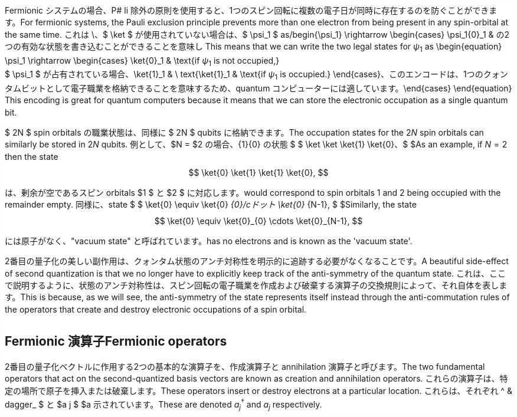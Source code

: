 <span data-ttu-id="8142c-118">Fermionic システムの場合、P# li 除外の原則を使用すると、1つのスピン回転に複数の電子日が同時に存在するのを防ぐことができます。</span><span class="sxs-lookup"><span data-stu-id="8142c-118">For fermionic systems, the Pauli exclusion principle prevents more than one electron from being present in any spin-orbital at the same time.</span></span>
<span data-ttu-id="8142c-119">これは \\、$ \ket $ が使用されていない場合は、$ \psi_1 $ as/begin{\psi_1} \rightarrow \begin{cases} \psi_1{0}_1 & の2つの有効な状態を書き込むことができることを意味し </span><span class="sxs-lookup"><span data-stu-id="8142c-119">This means that we can write the two legal states for $\psi_1$ as \begin{equation} \psi_1 \rightarrow \begin{cases} \ket{0}_1 & \text{if $\psi_1$ is not occupied,} </span></span>\
<span data-ttu-id="8142c-120">$ \psi_1 $ が占有されている場合、\ket{1}_1 & \ text{</span><span class="sxs-lookup"><span data-stu-id="8142c-120">\ket{1}_1 & \text{if $\psi_1$ is occupied.}</span></span> <span data-ttu-id="8142c-121">\end{cases}、このエンコードは、1つのクォンタムビットとして電子職業を格納できることを意味するため、quantum コンピューターには適しています。</span><span class="sxs-lookup"><span data-stu-id="8142c-121">\end{cases} \end{equation} This encoding is great for quantum computers because it means that we can store the electronic occupation as a single quantum bit.</span></span>

<span data-ttu-id="8142c-122">$ 2N $ spin orbitals の職業状態は、同様に $ 2N $ qubits に格納できます。</span><span class="sxs-lookup"><span data-stu-id="8142c-122">The occupation states for the $2N$ spin orbitals can similarly be stored in $2N$ qubits.</span></span>
<span data-ttu-id="8142c-123">例として、$N = $2 の場合、{1}{0} の状態 $ $ \ket \ket \ket{1} \ket{0}、$ $</span><span class="sxs-lookup"><span data-stu-id="8142c-123">As an example, if $N=2$ then the state $$ \ket{0} \ket{1} \ket{1} \ket{0}, $$</span></span>

<span data-ttu-id="8142c-124">は、剰余が空であるスピン orbitals $1 $ と $2 $ に対応します。</span><span class="sxs-lookup"><span data-stu-id="8142c-124">would correspond to spin orbitals $1$ and $2$ being occupied with the remainder empty.</span></span>
<span data-ttu-id="8142c-125">同様に、state $ $ \ket{0} \equiv \ket{0} _{0}/cドット \ket{0}_ {N-1}, $ $</span><span class="sxs-lookup"><span data-stu-id="8142c-125">Similarly, the state $$ \ket{0} \equiv \ket{0}_{0} \cdots \ket{0}_{N-1}, $$</span></span>

<span data-ttu-id="8142c-126">には原子がなく、"vacuum state" と呼ばれています。</span><span class="sxs-lookup"><span data-stu-id="8142c-126">has no electrons and is known as the 'vacuum state'.</span></span>

<span data-ttu-id="8142c-127">2番目の量子化の美しい副作用は、クォンタム状態のアンチ対称性を明示的に追跡する必要がなくなることです。</span><span class="sxs-lookup"><span data-stu-id="8142c-127">A beautiful side-effect of second quantization is that we no longer have to explicitly keep track of the anti-symmetry of the quantum state.</span></span>
<span data-ttu-id="8142c-128">これは、ここで説明するように、状態のアンチ対称性は、スピン回転の電子職業を作成および破棄する演算子の交換規則によって、それ自体を表します。</span><span class="sxs-lookup"><span data-stu-id="8142c-128">This is because, as we will see, the anti-symmetry of the state represents itself instead through the anti-commutation rules of the operators that create and destroy electronic occupations of a spin orbital.</span></span>

## <a name="fermionic-operators"></a><span data-ttu-id="8142c-129">Fermionic 演算子</span><span class="sxs-lookup"><span data-stu-id="8142c-129">Fermionic operators</span></span>

<span data-ttu-id="8142c-130">2番目の量子化ベクトルに作用する2つの基本的な演算子を、作成演算子と annihilation 演算子と呼びます。</span><span class="sxs-lookup"><span data-stu-id="8142c-130">The two fundamental operators that act on the second-quantized basis vectors are known as creation and annihilation operators.</span></span>
<span data-ttu-id="8142c-131">これらの演算子は、特定の場所で原子を挿入または破棄します。</span><span class="sxs-lookup"><span data-stu-id="8142c-131">These operators insert or destroy electrons at a particular location.</span></span>
<span data-ttu-id="8142c-132">これらは、それぞれ ^ & dagger_ $ と $a j $ $a 示されています。</span><span class="sxs-lookup"><span data-stu-id="8142c-132">These are denoted $a^\dagger_j$ and $a_j$ respectively.</span></span>

